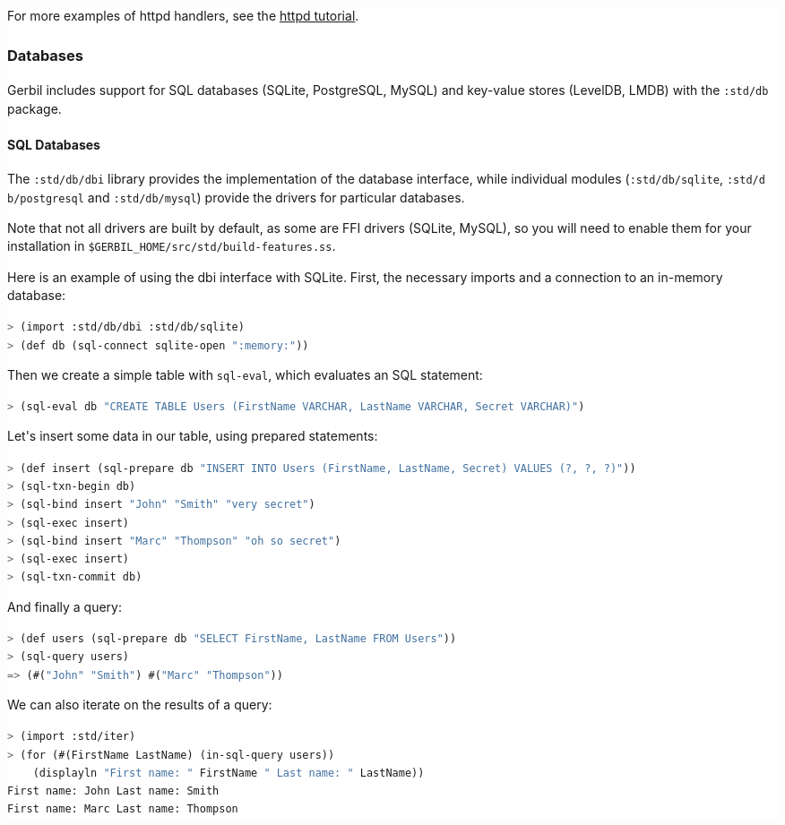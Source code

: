 For more examples of httpd handlers, see the [httpd tutorial](/tutorials/httpd.md).

### Databases

Gerbil includes support for SQL databases (SQLite, PostgreSQL, MySQL)
and key-value stores (LevelDB, LMDB) with the `:std/db` package.

#### SQL Databases

The `:std/db/dbi` library provides the implementation of the
database interface, while individual modules (`:std/db/sqlite`,
`:std/db/postgresql` and `:std/db/mysql`) provide the drivers for
particular databases.

Note that not all drivers are built by default, as some are FFI
drivers (SQLite, MySQL), so you will need to enable them for your
installation in `$GERBIL_HOME/src/std/build-features.ss`.

Here is an example of using the dbi interface with SQLite.
First, the necessary imports and a connection to an in-memory database:
```scheme
> (import :std/db/dbi :std/db/sqlite)
> (def db (sql-connect sqlite-open ":memory:"))
```

Then we create a simple table with `sql-eval`, which evaluates an SQL statement:
```scheme
> (sql-eval db "CREATE TABLE Users (FirstName VARCHAR, LastName VARCHAR, Secret VARCHAR)")
```

Let's insert some data in our table, using prepared statements:
```scheme
> (def insert (sql-prepare db "INSERT INTO Users (FirstName, LastName, Secret) VALUES (?, ?, ?)"))
> (sql-txn-begin db)
> (sql-bind insert "John" "Smith" "very secret")
> (sql-exec insert)
> (sql-bind insert "Marc" "Thompson" "oh so secret")
> (sql-exec insert)
> (sql-txn-commit db)

```

And finally a query:
```scheme
> (def users (sql-prepare db "SELECT FirstName, LastName FROM Users"))
> (sql-query users)
=> (#("John" "Smith") #("Marc" "Thompson"))
```

We can also iterate on the results of a query:
```scheme
> (import :std/iter)
> (for (#(FirstName LastName) (in-sql-query users))
    (displayln "First name: " FirstName " Last name: " LastName))
First name: John Last name: Smith
First name: Marc Last name: Thompson
```
